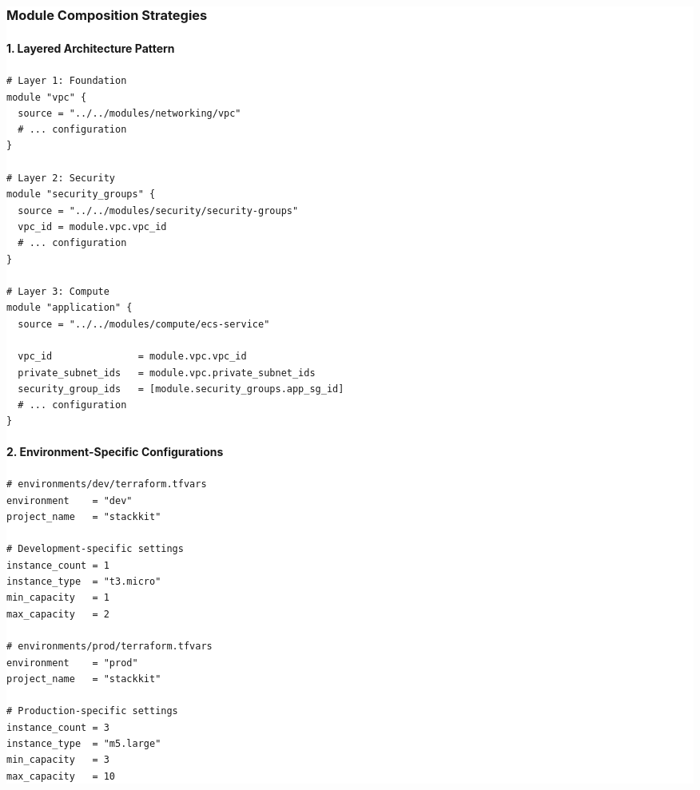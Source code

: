 ### Module Composition Strategies

#### 1. Layered Architecture Pattern
```hcl
# Layer 1: Foundation
module "vpc" {
  source = "../../modules/networking/vpc"
  # ... configuration
}

# Layer 2: Security
module "security_groups" {
  source = "../../modules/security/security-groups"
  vpc_id = module.vpc.vpc_id
  # ... configuration
}

# Layer 3: Compute
module "application" {
  source = "../../modules/compute/ecs-service"
  
  vpc_id               = module.vpc.vpc_id
  private_subnet_ids   = module.vpc.private_subnet_ids
  security_group_ids   = [module.security_groups.app_sg_id]
  # ... configuration
}
```

#### 2. Environment-Specific Configurations

```hcl
# environments/dev/terraform.tfvars
environment    = "dev"
project_name   = "stackkit"

# Development-specific settings
instance_count = 1
instance_type  = "t3.micro"
min_capacity   = 1
max_capacity   = 2

# environments/prod/terraform.tfvars  
environment    = "prod"
project_name   = "stackkit"

# Production-specific settings
instance_count = 3
instance_type  = "m5.large"
min_capacity   = 3
max_capacity   = 10
```

